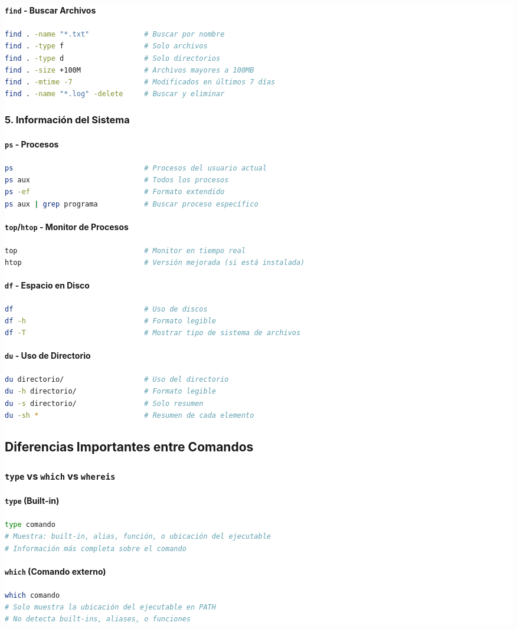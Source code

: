 #### `find` - Buscar Archivos
```bash
find . -name "*.txt"             # Buscar por nombre
find . -type f                   # Solo archivos
find . -type d                   # Solo directorios
find . -size +100M               # Archivos mayores a 100MB
find . -mtime -7                 # Modificados en últimos 7 días
find . -name "*.log" -delete     # Buscar y eliminar
```

### 5. Información del Sistema

#### `ps` - Procesos
```bash
ps                               # Procesos del usuario actual
ps aux                           # Todos los procesos
ps -ef                           # Formato extendido
ps aux | grep programa           # Buscar proceso específico
```

#### `top`/`htop` - Monitor de Procesos
```bash
top                              # Monitor en tiempo real
htop                             # Versión mejorada (si está instalada)
```

#### `df` - Espacio en Disco
```bash
df                               # Uso de discos
df -h                            # Formato legible
df -T                            # Mostrar tipo de sistema de archivos
```

#### `du` - Uso de Directorio
```bash
du directorio/                   # Uso del directorio
du -h directorio/                # Formato legible
du -s directorio/                # Solo resumen
du -sh *                         # Resumen de cada elemento
```

## Diferencias Importantes entre Comandos

### `type` vs `which` vs `whereis`

#### `type` (Built-in)
```bash
type comando
# Muestra: built-in, alias, función, o ubicación del ejecutable
# Información más completa sobre el comando
```

#### `which` (Comando externo)
```bash
which comando
# Solo muestra la ubicación del ejecutable en PATH
# No detecta built-ins, aliases, o funciones
```
